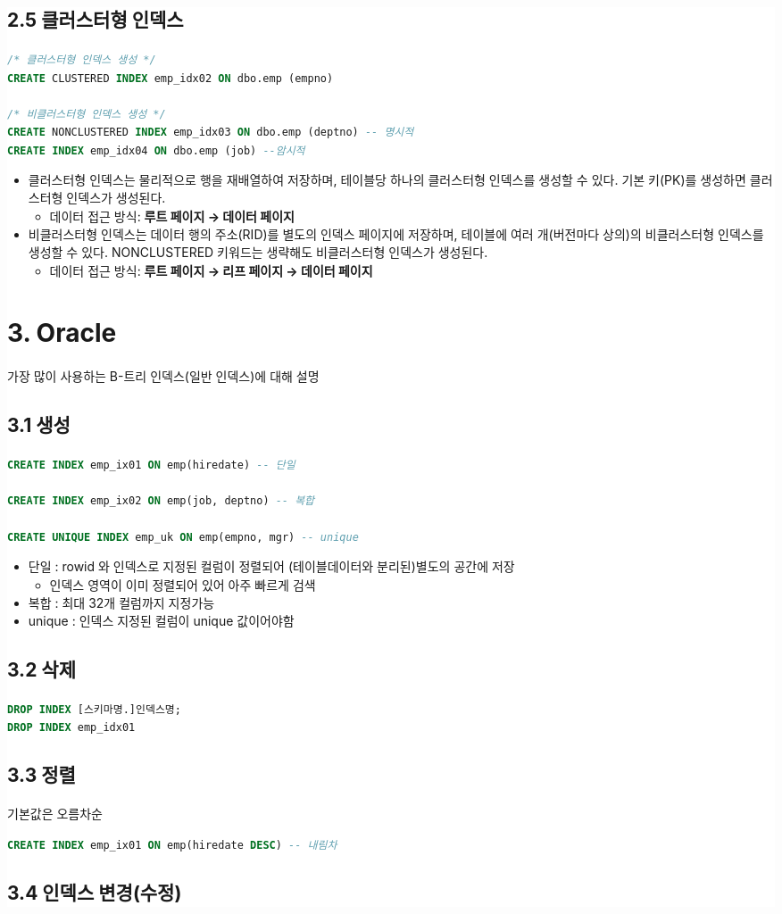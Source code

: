 ## 2.5 클러스터형 인덱스

```sql
/* 클러스터형 인덱스 생성 */
CREATE CLUSTERED INDEX emp_idx02 ON dbo.emp (empno)

/* 비클러스터형 인덱스 생성 */
CREATE NONCLUSTERED INDEX emp_idx03 ON dbo.emp (deptno) -- 명시적
CREATE INDEX emp_idx04 ON dbo.emp (job) --암시적
```

- 클러스터형 인덱스는 물리적으로 행을 재배열하여 저장하며, 테이블당 하나의 클러스터형 인덱스를 생성할 수 있다. 기본 키(PK)를 생성하면 클러스터형 인덱스가 생성된다.
    - 데이터 접근 방식: **루트 페이지 → 데이터 페이지**
- 비클러스터형 인덱스는 데이터 행의 주소(RID)를 별도의 인덱스 페이지에 저장하며, 테이블에 여러 개(버전마다 상의)의 비클러스터형 인덱스를 생성할 수 있다. NONCLUSTERED 키워드는 생략해도 비클러스터형 인덱스가 생성된다.
    - 데이터 접근 방식: **루트 페이지 → 리프 페이지 → 데이터 페이지**

# 3. Oracle

가장 많이 사용하는 B-트리 인덱스(일반 인덱스)에 대해 설명

## 3.1 생성

```sql
CREATE INDEX emp_ix01 ON emp(hiredate) -- 단일

CREATE INDEX emp_ix02 ON emp(job, deptno) -- 복합

CREATE UNIQUE INDEX emp_uk ON emp(empno, mgr) -- unique
```

- 단일 : rowid 와 인덱스로 지정된 컬럼이 정렬되어 (테이블데이터와 분리된)별도의 공간에 저장
    - 인덱스 영역이 이미 정렬되어 있어 아주 빠르게 검색
- 복합 : 최대 32개 컬럼까지 지정가능
- unique : 인덱스 지정된 컬럼이 unique 값이어야함

## 3.2 삭제

```sql
DROP INDEX [스키마명.]인덱스명;
DROP INDEX emp_idx01
```

## 3.3 정렬

기본값은 오름차순

```sql
CREATE INDEX emp_ix01 ON emp(hiredate DESC) -- 내림차
```

## 3.4 인덱스 변경(수정)
